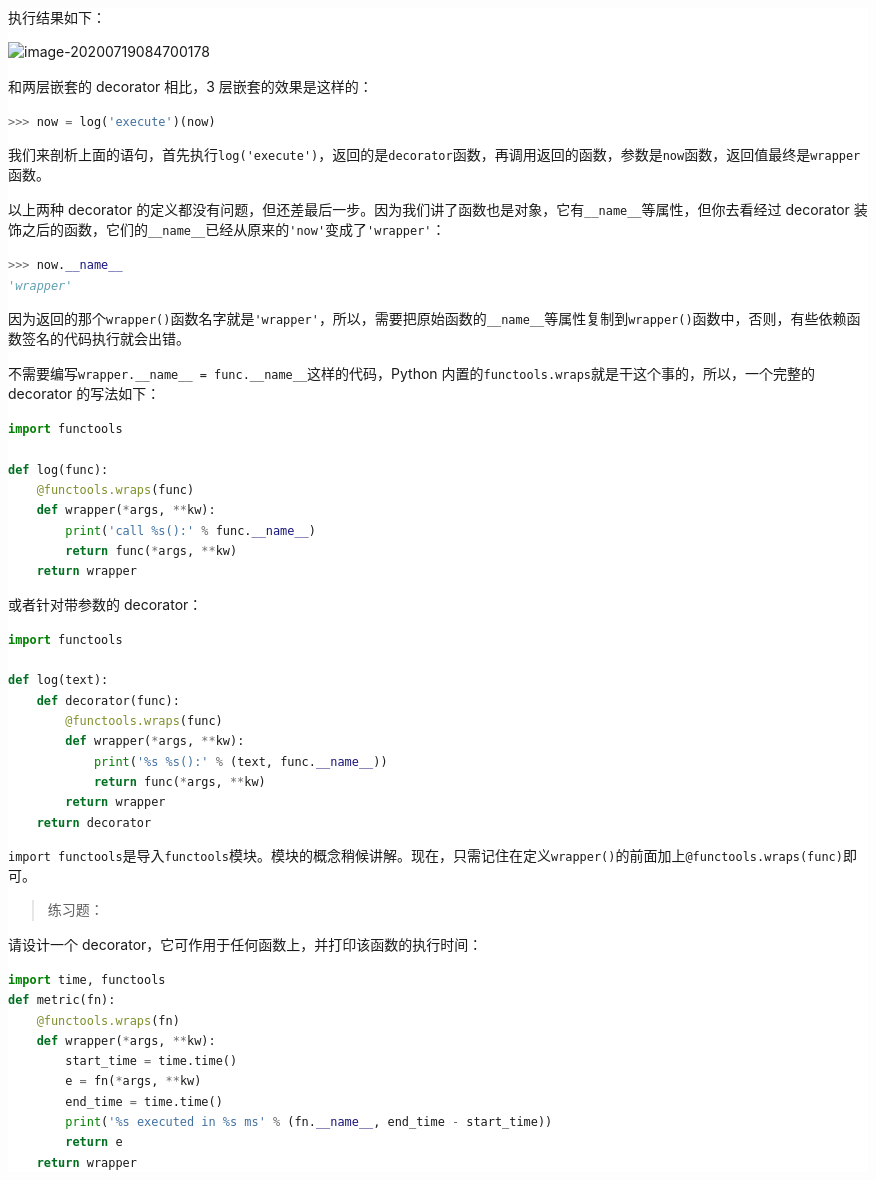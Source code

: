执行结果如下：

![image-20200719084700178](https://gitee.com/wugenqiang/PictureBed/raw/master/images01/20200719084715.png)

和两层嵌套的 decorator 相比，3 层嵌套的效果是这样的：

```python
>>> now = log('execute')(now)
```

我们来剖析上面的语句，首先执行`log('execute')`，返回的是`decorator`函数，再调用返回的函数，参数是`now`函数，返回值最终是`wrapper`函数。

以上两种 decorator 的定义都没有问题，但还差最后一步。因为我们讲了函数也是对象，它有`__name__`等属性，但你去看经过 decorator 装饰之后的函数，它们的`__name__`已经从原来的`'now'`变成了`'wrapper'`：

```python
>>> now.__name__
'wrapper'
```

因为返回的那个`wrapper()`函数名字就是`'wrapper'`，所以，需要把原始函数的`__name__`等属性复制到`wrapper()`函数中，否则，有些依赖函数签名的代码执行就会出错。

不需要编写`wrapper.__name__ = func.__name__`这样的代码，Python 内置的`functools.wraps`就是干这个事的，所以，一个完整的 decorator 的写法如下：

```python
import functools

def log(func):
    @functools.wraps(func)
    def wrapper(*args, **kw):
        print('call %s():' % func.__name__)
        return func(*args, **kw)
    return wrapper
```

或者针对带参数的 decorator：

```python
import functools

def log(text):
    def decorator(func):
        @functools.wraps(func)
        def wrapper(*args, **kw):
            print('%s %s():' % (text, func.__name__))
            return func(*args, **kw)
        return wrapper
    return decorator
```

`import functools`是导入`functools`模块。模块的概念稍候讲解。现在，只需记住在定义`wrapper()`的前面加上`@functools.wraps(func)`即可。

> 练习题：

请设计一个 decorator，它可作用于任何函数上，并打印该函数的执行时间：

```python
import time, functools
def metric(fn):
    @functools.wraps(fn)
    def wrapper(*args, **kw):
        start_time = time.time()
        e = fn(*args, **kw)
        end_time = time.time()
        print('%s executed in %s ms' % (fn.__name__, end_time - start_time))
        return e
    return wrapper
```
